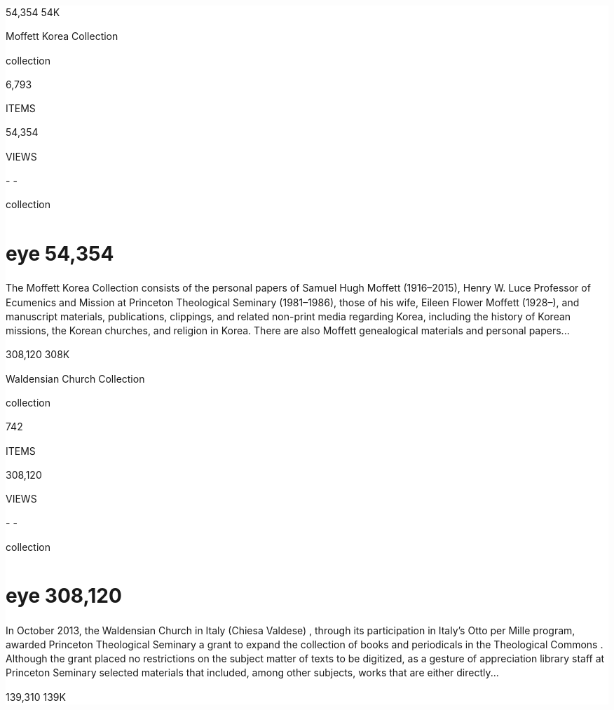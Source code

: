 54,354 54K

[](/details/samuelhmoffettmanuscriptcollection)

Moffett Korea Collection

<span class="sr-only">collection</span>

6,793

ITEMS

54,354

VIEWS

\- -

<span class="iconochive-collection" aria-hidden="true"></span><span class="sr-only">collection</span>

<span class="iconochive-eye" aria-hidden="true"></span><span class="sr-only">eye</span> 54,354
==============================================================================================

The Moffett Korea Collection consists of the personal papers of Samuel Hugh Moffett (1916–2015), Henry W. Luce Professor of Ecumenics and Mission at Princeton Theological Seminary (1981–1986), those of his wife, Eileen Flower Moffett (1928–), and manuscript materials, publications, clippings, and related non-print media regarding Korea, including the history of Korean missions, the Korean churches, and religion in Korea. There are also Moffett genealogical materials and personal papers...  

308,120 308K

[](/details/waldensian)

Waldensian Church Collection

<span class="sr-only">collection</span>

742

ITEMS

308,120

VIEWS

\- -

<span class="iconochive-collection" aria-hidden="true"></span><span class="sr-only">collection</span>

<span class="iconochive-eye" aria-hidden="true"></span><span class="sr-only">eye</span> 308,120
===============================================================================================

In October 2013, the Waldensian Church in Italy (Chiesa Valdese) , through its participation in Italy’s Otto per Mille program, awarded Princeton Theological Seminary a grant to expand the collection of books and periodicals in the Theological Commons . Although the grant placed no restrictions on the subject matter of texts to be digitized, as a gesture of appreciation library staff at Princeton Seminary selected materials that included, among other subjects, works that are either directly...  

139,310 139K
